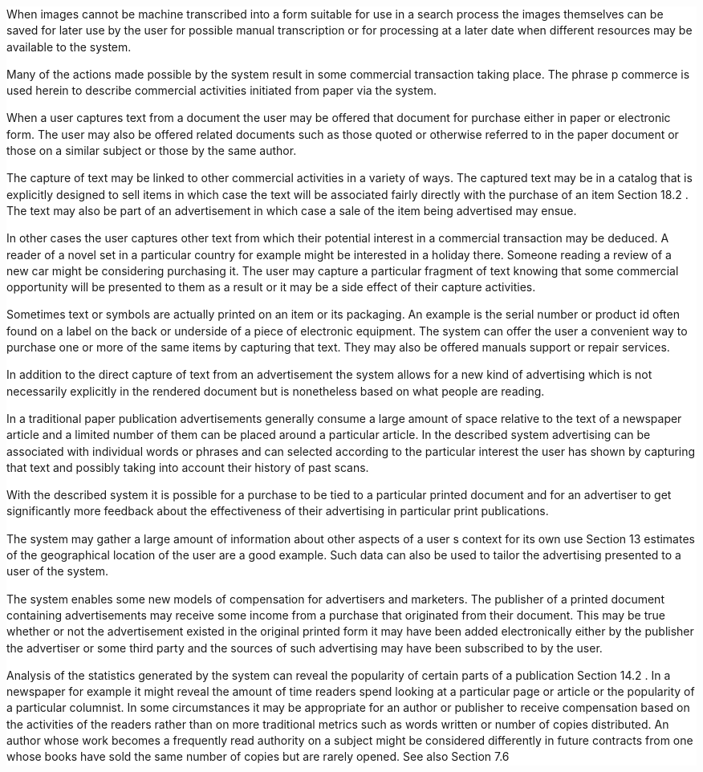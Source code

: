 When images cannot be machine transcribed into a form suitable for use in a search process the images themselves can be saved for later use by the user for possible manual transcription or for processing at a later date when different resources may be available to the system.

Many of the actions made possible by the system result in some commercial transaction taking place. The phrase p commerce is used herein to describe commercial activities initiated from paper via the system.

When a user captures text from a document the user may be offered that document for purchase either in paper or electronic form. The user may also be offered related documents such as those quoted or otherwise referred to in the paper document or those on a similar subject or those by the same author.

The capture of text may be linked to other commercial activities in a variety of ways. The captured text may be in a catalog that is explicitly designed to sell items in which case the text will be associated fairly directly with the purchase of an item Section 18.2 . The text may also be part of an advertisement in which case a sale of the item being advertised may ensue.

In other cases the user captures other text from which their potential interest in a commercial transaction may be deduced. A reader of a novel set in a particular country for example might be interested in a holiday there. Someone reading a review of a new car might be considering purchasing it. The user may capture a particular fragment of text knowing that some commercial opportunity will be presented to them as a result or it may be a side effect of their capture activities.

Sometimes text or symbols are actually printed on an item or its packaging. An example is the serial number or product id often found on a label on the back or underside of a piece of electronic equipment. The system can offer the user a convenient way to purchase one or more of the same items by capturing that text. They may also be offered manuals support or repair services.

In addition to the direct capture of text from an advertisement the system allows for a new kind of advertising which is not necessarily explicitly in the rendered document but is nonetheless based on what people are reading.

In a traditional paper publication advertisements generally consume a large amount of space relative to the text of a newspaper article and a limited number of them can be placed around a particular article. In the described system advertising can be associated with individual words or phrases and can selected according to the particular interest the user has shown by capturing that text and possibly taking into account their history of past scans.

With the described system it is possible for a purchase to be tied to a particular printed document and for an advertiser to get significantly more feedback about the effectiveness of their advertising in particular print publications.

The system may gather a large amount of information about other aspects of a user s context for its own use Section 13 estimates of the geographical location of the user are a good example. Such data can also be used to tailor the advertising presented to a user of the system.

The system enables some new models of compensation for advertisers and marketers. The publisher of a printed document containing advertisements may receive some income from a purchase that originated from their document. This may be true whether or not the advertisement existed in the original printed form it may have been added electronically either by the publisher the advertiser or some third party and the sources of such advertising may have been subscribed to by the user.

Analysis of the statistics generated by the system can reveal the popularity of certain parts of a publication Section 14.2 . In a newspaper for example it might reveal the amount of time readers spend looking at a particular page or article or the popularity of a particular columnist. In some circumstances it may be appropriate for an author or publisher to receive compensation based on the activities of the readers rather than on more traditional metrics such as words written or number of copies distributed. An author whose work becomes a frequently read authority on a subject might be considered differently in future contracts from one whose books have sold the same number of copies but are rarely opened. See also Section 7.6 
